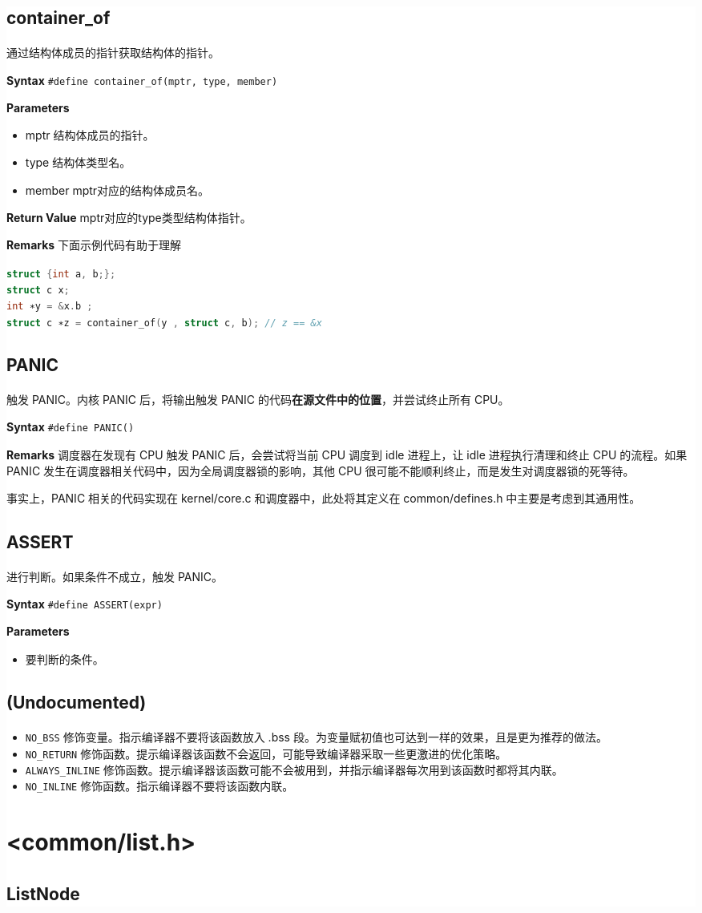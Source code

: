 ## **container_of**

通过结构体成员的指针获取结构体的指针。

**Syntax** `#define container_of(mptr, type, member)`

**Parameters**

- mptr 结构体成员的指针。

- type 结构体类型名。

- member mptr对应的结构体成员名。

**Return Value** mptr对应的type类型结构体指针。

**Remarks** 下面示例代码有助于理解

```c
struct {int a, b;};
struct c x;
int ∗y = &x.b ;
struct c ∗z = container_of(y , struct c, b); // z == &x
```

## **PANIC**

触发 PANIC。内核 PANIC 后，将输出触发 PANIC 的代码**在源文件中的位置**，并尝试终止所有 CPU。

**Syntax** `#define PANIC()`

**Remarks** 调度器在发现有 CPU 触发 PANIC 后，会尝试将当前 CPU 调度到 idle 进程上，让 idle 进程执行清理和终止 CPU 的流程。如果 PANIC 发生在调度器相关代码中，因为全局调度器锁的影响，其他 CPU 很可能不能顺利终止，而是发生对调度器锁的死等待。

事实上，PANIC 相关的代码实现在 kernel/core.c 和调度器中，此处将其定义在 common/defines.h 中主要是考虑到其通用性。

## **ASSERT**

进行判断。如果条件不成立，触发 PANIC。

**Syntax** `#define ASSERT(expr)`

**Parameters**

-   要判断的条件。

## **(Undocumented)**

-   `NO_BSS` 修饰变量。指示编译器不要将该函数放入 .bss 段。为变量赋初值也可达到一样的效果，且是更为推荐的做法。
-   `NO_RETURN` 修饰函数。提示编译器该函数不会返回，可能导致编译器采取一些更激进的优化策略。
-   `ALWAYS_INLINE` 修饰函数。提示编译器该函数可能不会被用到，并指示编译器每次用到该函数时都将其内联。
-   `NO_INLINE` 修饰函数。指示编译器不要将该函数内联。

# \<common/list.h\>

## **ListNode**

